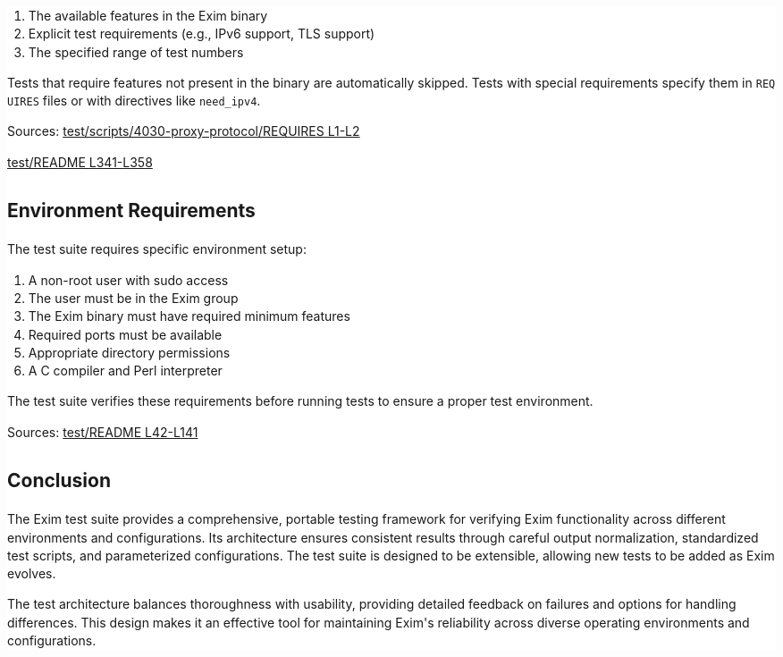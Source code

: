 1. The available features in the Exim binary
2. Explicit test requirements (e.g., IPv6 support, TLS support)
3. The specified range of test numbers

Tests that require features not present in the binary are automatically skipped. Tests with special requirements specify them in `REQUIRES` files or with directives like `need_ipv4`.

Sources: [test/scripts/4030-proxy-protocol/REQUIRES L1-L2](https://github.com/Exim/exim/blob/29568b25/test/scripts/4030-proxy-protocol/REQUIRES#L1-L2)

 [test/README L341-L358](https://github.com/Exim/exim/blob/29568b25/test/README#L341-L358)

## Environment Requirements

The test suite requires specific environment setup:

1. A non-root user with sudo access
2. The user must be in the Exim group
3. The Exim binary must have required minimum features
4. Required ports must be available
5. Appropriate directory permissions
6. A C compiler and Perl interpreter

The test suite verifies these requirements before running tests to ensure a proper test environment.

Sources: [test/README L42-L141](https://github.com/Exim/exim/blob/29568b25/test/README#L42-L141)

## Conclusion

The Exim test suite provides a comprehensive, portable testing framework for verifying Exim functionality across different environments and configurations. Its architecture ensures consistent results through careful output normalization, standardized test scripts, and parameterized configurations. The test suite is designed to be extensible, allowing new tests to be added as Exim evolves.

The test architecture balances thoroughness with usability, providing detailed feedback on failures and options for handling differences. This design makes it an effective tool for maintaining Exim's reliability across diverse operating environments and configurations.
